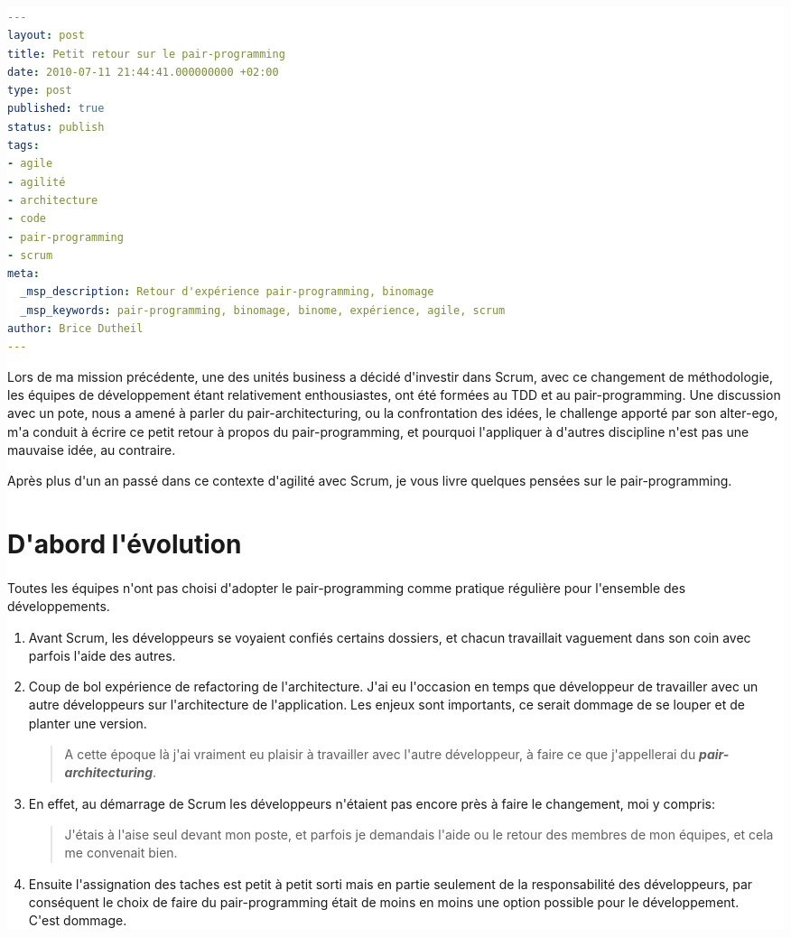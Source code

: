 ```yaml
---
layout: post
title: Petit retour sur le pair-programming
date: 2010-07-11 21:44:41.000000000 +02:00
type: post
published: true
status: publish
tags:
- agile
- agilité
- architecture
- code
- pair-programming
- scrum
meta:
  _msp_description: Retour d'expérience pair-programming, binomage
  _msp_keywords: pair-programming, binomage, binome, expérience, agile, scrum
author: Brice Dutheil
---
```

Lors de ma mission précédente, une des unités business a décidé d'investir dans Scrum, avec ce changement de méthodologie, les équipes de développement étant relativement enthousiastes, ont été formées au TDD et au pair-programming. Une discussion avec un pote, nous a amené à parler du pair-architecturing, ou la confrontation des idées, le challenge apporté par son alter-ego, m'a conduit à écrire ce petit retour à propos du pair-programming, et pourquoi l'appliquer à d'autres discipline n'est pas une mauvaise idée, au contraire.

Après plus d'un an passé dans ce contexte d'agilité avec Scrum, je vous livre quelques pensées sur le pair-programming.

# D'abord l'évolution

Toutes les équipes n'ont pas choisi d'adopter le pair-programming comme pratique régulière pour l'ensemble des développements.

1. Avant Scrum, les développeurs se voyaient confiés certains dossiers, et chacun travaillait vaguement dans son coin avec parfois l'aide des autres.

2. Coup de bol expérience de refactoring de l'architecture. J'ai eu l'occasion en temps que développeur de travailler avec un autre développeurs sur l'architecture de l'application. Les enjeux sont importants, ce serait dommage de se louper et de planter une version.

    > A cette époque là j'ai vraiment eu plaisir à travailler avec l'autre développeur, à faire ce que j'appellerai du ***pair-architecturing***.

3. En effet, au démarrage de Scrum les développeurs n'étaient pas encore près à faire le changement, moi y compris:

    > J'étais à l'aise seul devant mon poste, et parfois je demandais l'aide ou le retour des membres de mon équipes, et cela me convenait bien.

4. Ensuite l'assignation des taches est petit à petit sorti mais en partie seulement de la responsabilité des développeurs, par conséquent le choix de faire du pair-programming était de moins en moins une option possible pour le développement. C'est dommage.
